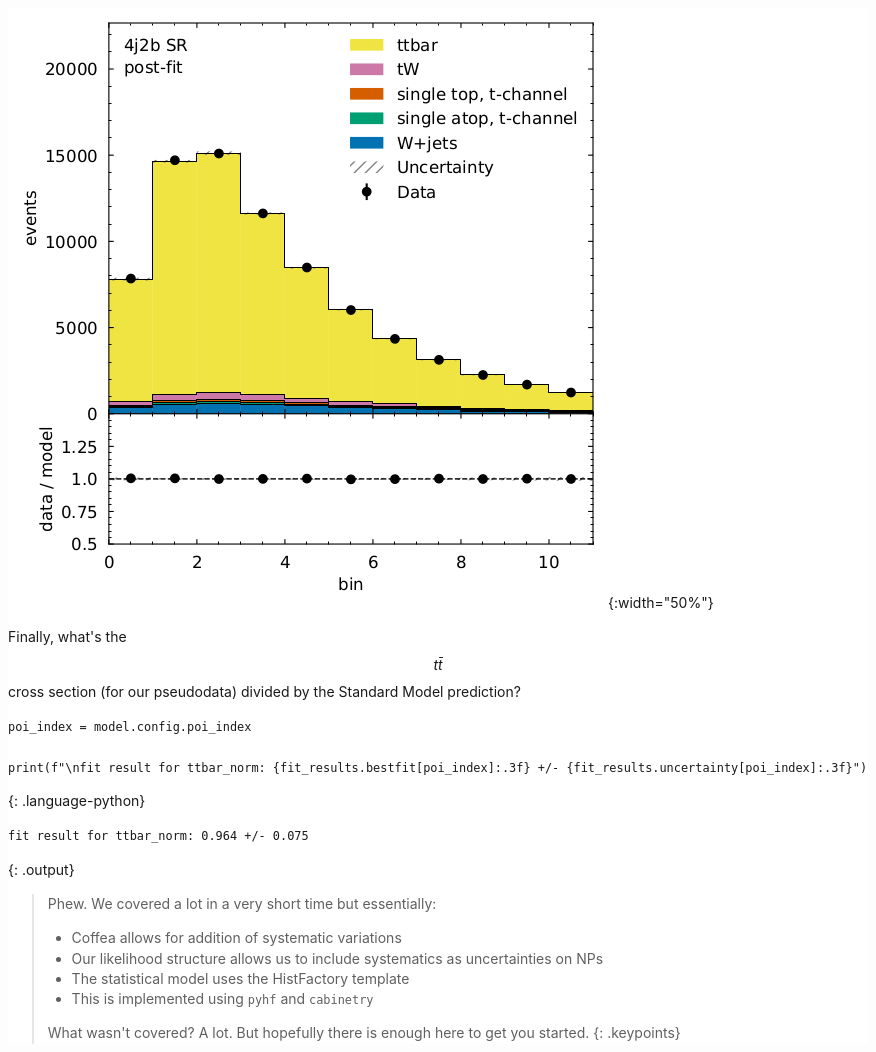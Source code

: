 ![](../assets/img/4j2b-SR_postfit.png){:width="50%"}

Finally, what's the $$ t\bar{t} $$ cross section (for our pseudodata) divided by the Standard Model prediction?
~~~
poi_index = model.config.poi_index

print(f"\nfit result for ttbar_norm: {fit_results.bestfit[poi_index]:.3f} +/- {fit_results.uncertainty[poi_index]:.3f}")
~~~
{: .language-python}
~~~
fit result for ttbar_norm: 0.964 +/- 0.075
~~~
{: .output}

> Phew. We covered a lot in a very short time but essentially:
> * Coffea allows for addition of systematic variations
> * Our likelihood structure allows us to include systematics as uncertainties on NPs
> * The statistical model uses the HistFactory template
> * This is implemented using `pyhf` and `cabinetry`
>
> What wasn't covered? A lot. But hopefully there is enough here to get you started.
{: .keypoints}
